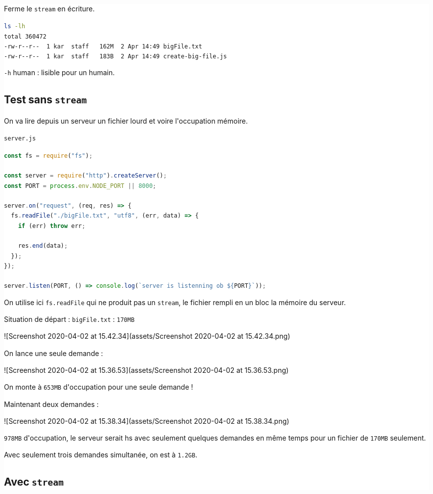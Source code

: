 Ferme le `stream` en écriture.

```bash
ls -lh
total 360472
-rw-r--r--  1 kar  staff   162M  2 Apr 14:49 bigFile.txt
-rw-r--r--  1 kar  staff   183B  2 Apr 14:49 create-big-file.js
```

`-h` human : lisible pour un humain.

## Test sans `stream`

On va lire depuis un serveur un fichier lourd et voire l'occupation mémoire.

`server.js`

```js
const fs = require("fs");

const server = require("http").createServer();
const PORT = process.env.NODE_PORT || 8000;

server.on("request", (req, res) => {
  fs.readFile("./bigFile.txt", "utf8", (err, data) => {
    if (err) throw err;

    res.end(data);
  });
});

server.listen(PORT, () => console.log(`server is listenning ob ${PORT}`));
```

On utilise ici `fs.readFile` qui ne produit pas un `stream`, le fichier rempli en un bloc la mémoire du serveur.

Situation de départ : `bigFile.txt` : `170MB`

![Screenshot 2020-04-02 at 15.42.34](assets/Screenshot 2020-04-02 at 15.42.34.png)

On lance une seule demande :

![Screenshot 2020-04-02 at 15.36.53](assets/Screenshot 2020-04-02 at 15.36.53.png)

On monte à `653MB` d'occupation pour une seule demande !

Maintenant deux demandes :

![Screenshot 2020-04-02 at 15.38.34](assets/Screenshot 2020-04-02 at 15.38.34.png)

`978MB` d'occupation, le serveur serait hs avec seulement quelques demandes en même temps pour un fichier de `170MB` seulement.

Avec seulement trois demandes simultanée, on est à `1.2GB`.

## Avec `stream`
